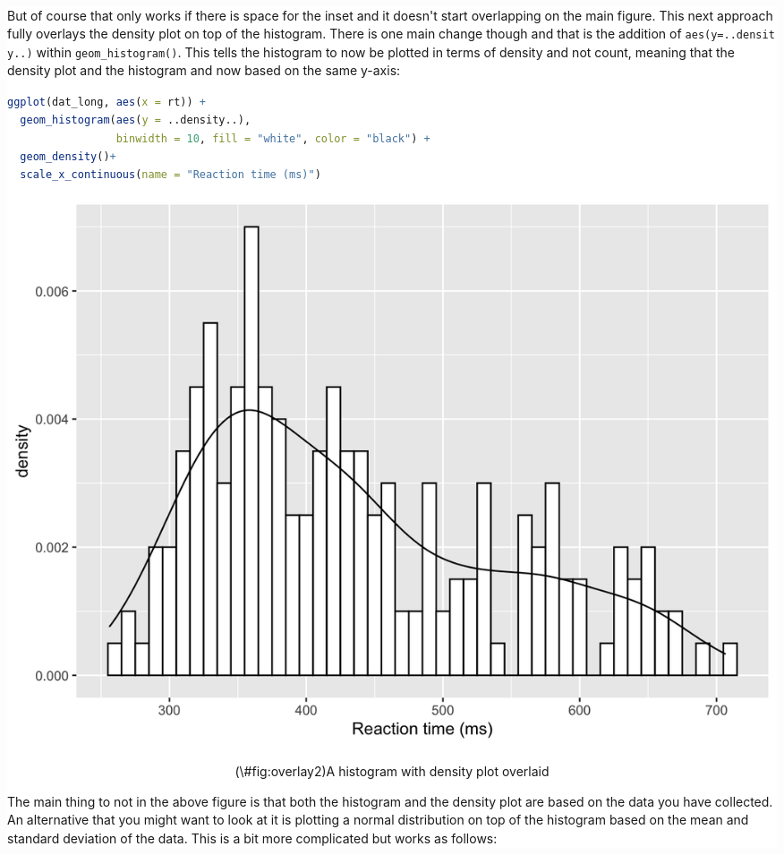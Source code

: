 But of course that only works if there is space for the inset and it doesn't start overlapping on the main figure. This next approach fully overlays the density plot on top of the histogram. There is one main change though and that is the addition of `aes(y=..density..)` within `geom_histogram()`. This tells the histogram to now be plotted in terms of density and not count, meaning that the density plot and the histogram and now based on the same y-axis:


```r
ggplot(dat_long, aes(x = rt)) +
  geom_histogram(aes(y = ..density..),
                 binwidth = 10, fill = "white", color = "black") +
  geom_density()+
  scale_x_continuous(name = "Reaction time (ms)")
```

<div class="figure" style="text-align: center">
<img src="appendix-c-advplots_files/figure-html/overlay2-1.png" alt="A histogram with density plot overlaid" width="100%" />
<p class="caption">(\#fig:overlay2)A histogram with density plot overlaid</p>
</div>

The main thing to not in the above figure is that both the histogram and the density plot are based on the data you have collected. An alternative that you might want to look at it is plotting a normal distribution on top of the histogram based on the mean and standard deviation of the data. This is a bit more complicated but works as follows:
